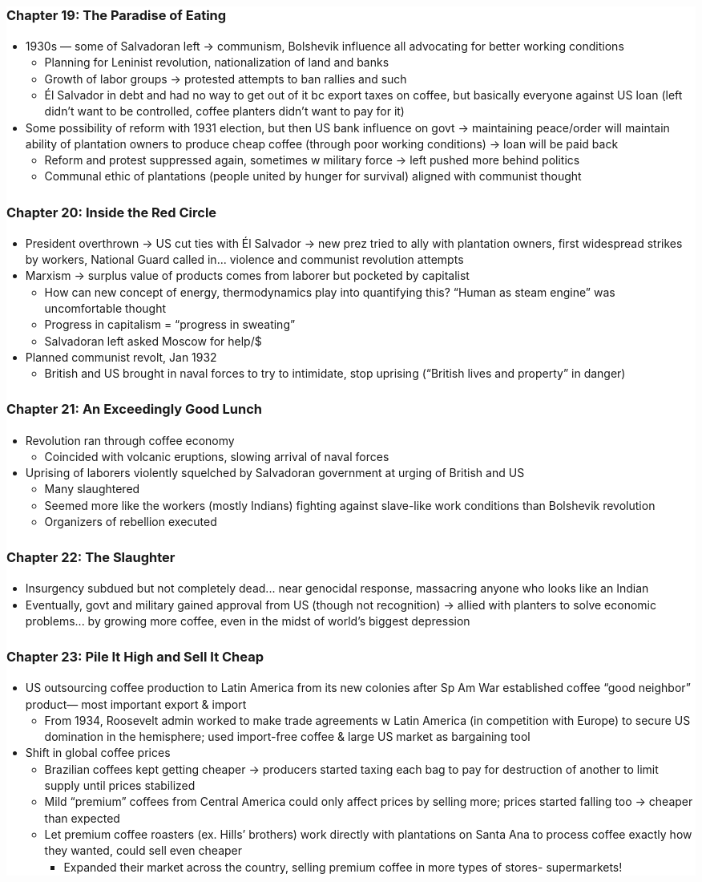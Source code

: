 ### Chapter 19: The Paradise of Eating

- 1930s — some of Salvadoran left → communism, Bolshevik influence all advocating for better working conditions
    - Planning for Leninist revolution, nationalization of land and banks
    - Growth of labor groups → protested attempts to ban rallies and such
    - Él Salvador in debt and had no way to get out of it bc export taxes on coffee, but basically everyone against US loan (left didn’t want to be controlled, coffee planters didn’t want to pay for it)
- Some possibility of reform with 1931 election, but then US bank influence on govt → maintaining peace/order will maintain ability of plantation owners to produce cheap coffee (through poor working conditions) → loan will be paid back
    - Reform and protest suppressed again, sometimes w military force → left pushed more behind politics
    - Communal ethic of plantations (people united by hunger for survival) aligned with communist thought

### Chapter 20: Inside the Red Circle

- President overthrown → US cut ties with Él Salvador → new prez tried to ally with plantation owners, first widespread strikes by workers, National Guard called in... violence and communist revolution attempts
- Marxism → surplus value of products comes from laborer but pocketed by capitalist
    - How can new concept of energy, thermodynamics play into quantifying this? “Human as steam engine” was uncomfortable thought
    - Progress in capitalism = “progress in sweating”
    - Salvadoran left asked Moscow for help/$
- Planned communist revolt, Jan 1932
    - British and US brought in naval forces to try to intimidate, stop uprising (“British lives and property” in danger)

### Chapter 21: An Exceedingly Good Lunch

- Revolution ran through coffee economy
    - Coincided with volcanic eruptions, slowing arrival of naval forces
- Uprising of laborers violently squelched by Salvadoran government at urging of British and US
    - Many slaughtered
    - Seemed more like the workers (mostly Indians) fighting against slave-like work conditions than Bolshevik revolution
    - Organizers of rebellion executed

### Chapter 22:  The Slaughter

- Insurgency subdued but not completely dead... near genocidal response, massacring anyone who looks like an Indian
- Eventually, govt and military gained approval from US (though not recognition) → allied with planters to solve economic problems... by growing more coffee, even in the midst of world’s biggest depression

### Chapter 23: Pile It High and Sell It Cheap

- US outsourcing coffee production to Latin America from its new colonies after Sp Am War established coffee “good neighbor” product— most important export & import
    - From 1934, Roosevelt admin worked to make trade agreements w Latin America (in competition with Europe) to secure US domination in the hemisphere; used import-free coffee & large US market as bargaining tool
- Shift in global coffee prices
    - Brazilian coffees kept getting cheaper → producers started taxing each bag to pay for destruction of another to limit supply until prices stabilized
    - Mild “premium” coffees from Central America could only affect prices by selling more; prices started falling too → cheaper than expected
    - Let premium coffee roasters (ex. Hills’ brothers) work directly with plantations on Santa Ana to process coffee exactly how they wanted, could sell even cheaper
        - Expanded their market across the country, selling premium coffee in more types of stores- supermarkets!